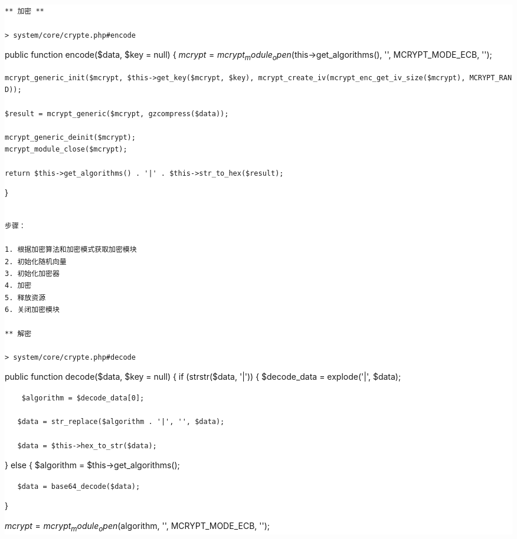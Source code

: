 ```
** 加密 **

> system/core/crypte.php#encode

```
public function encode($data, $key = null)
{
    $mcrypt = mcrypt_module_open($this->get_algorithms(), '', MCRYPT_MODE_ECB, '');

    mcrypt_generic_init($mcrypt, $this->get_key($mcrypt, $key), mcrypt_create_iv(mcrypt_enc_get_iv_size($mcrypt), MCRYPT_RAND));

    $result = mcrypt_generic($mcrypt, gzcompress($data));

    mcrypt_generic_deinit($mcrypt);
    mcrypt_module_close($mcrypt);

    return $this->get_algorithms() . '|' . $this->str_to_hex($result);
}
```

步骤：

1. 根据加密算法和加密模式获取加密模块
2. 初始化随机向量
3. 初始化加密器
4. 加密
5. 释放资源
6. 关闭加密模块

** 解密

> system/core/crypte.php#decode

```
public function decode($data, $key = null)
{
   if (strstr($data, '|'))
   {
		$decode_data = explode('|', $data);

		$algorithm = $decode_data[0];

       $data = str_replace($algorithm . '|', '', $data);

       $data = $this->hex_to_str($data);
   }
   else
   {
       $algorithm = $this->get_algorithms();

       $data = base64_decode($data);
   }

   $mcrypt = mcrypt_module_open($algorithm, '', MCRYPT_MODE_ECB, '');
